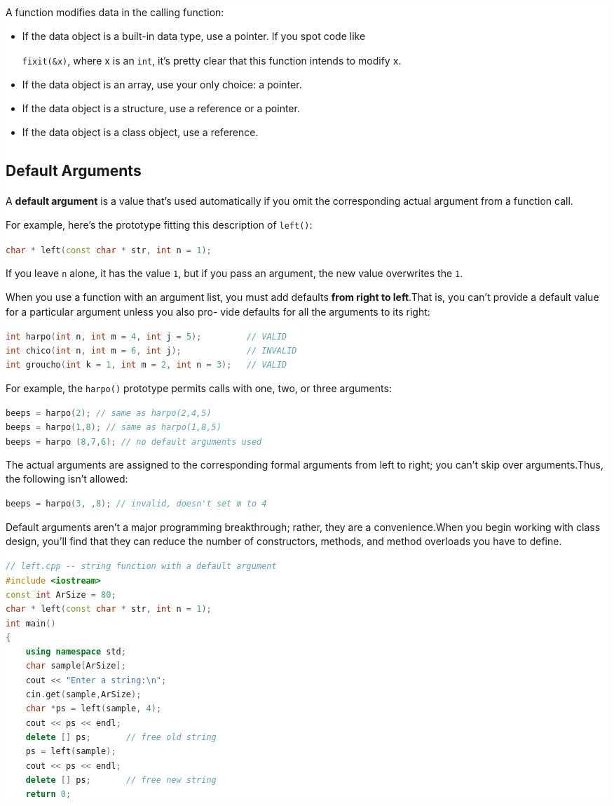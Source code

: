 A function modifies data in the calling function:

* If the data object is a built-in data type, use a pointer. If you spot code like

    `fixit(&x)`, where x is an `int`, it’s pretty clear that this function intends to modify x. 

* If the data object is an array, use your only choice: a pointer.
* If the data object is a structure, use a reference or a pointer.
* If the data object is a class object, use a reference.

## Default Arguments

A **default argument** is a value that’s used automatically if you omit the corresponding actual argument from a function call. 

For example, here’s the prototype fitting this description of `left()`:

```c++
char * left(const char * str, int n = 1);
```

If you leave `n` alone, it has the value `1`, but if you pass an argument, the new value overwrites the `1`.

When you use a function with an argument list, you must add defaults **from right to left**.That is, you can’t provide a default value for a particular argument unless you also pro- vide defaults for all the arguments to its right:

```c++
int harpo(int n, int m = 4, int j = 5);			// VALID
int chico(int n, int m = 6, int j);				// INVALID
int groucho(int k = 1, int m = 2, int n = 3);	// VALID
```

For example, the `harpo()` prototype permits calls with one, two, or three arguments:

```c++
beeps = harpo(2); // same as harpo(2,4,5) 
beeps = harpo(1,8); // same as harpo(1,8,5) 
beeps = harpo (8,7,6); // no default arguments used
```

The actual arguments are assigned to the corresponding formal arguments from left to right; you can’t skip over arguments.Thus, the following isn’t allowed:

```c++
beeps = harpo(3, ,8); // invalid, doesn't set m to 4
```

Default arguments aren’t a major programming breakthrough; rather, they are a convenience.When you begin working with class design, you’ll find that they can reduce the number of constructors, methods, and method overloads you have to define.

```c++
// left.cpp -- string function with a default argument 
#include <iostream>
const int ArSize = 80;
char * left(const char * str, int n = 1);
int main() 
{
    using namespace std;
    char sample[ArSize];
    cout << "Enter a string:\n";
    cin.get(sample,ArSize); 
    char *ps = left(sample, 4); 
    cout << ps << endl;
    delete [] ps;       // free old string
    ps = left(sample);
    cout << ps << endl;
    delete [] ps;       // free new string
    return 0;
```